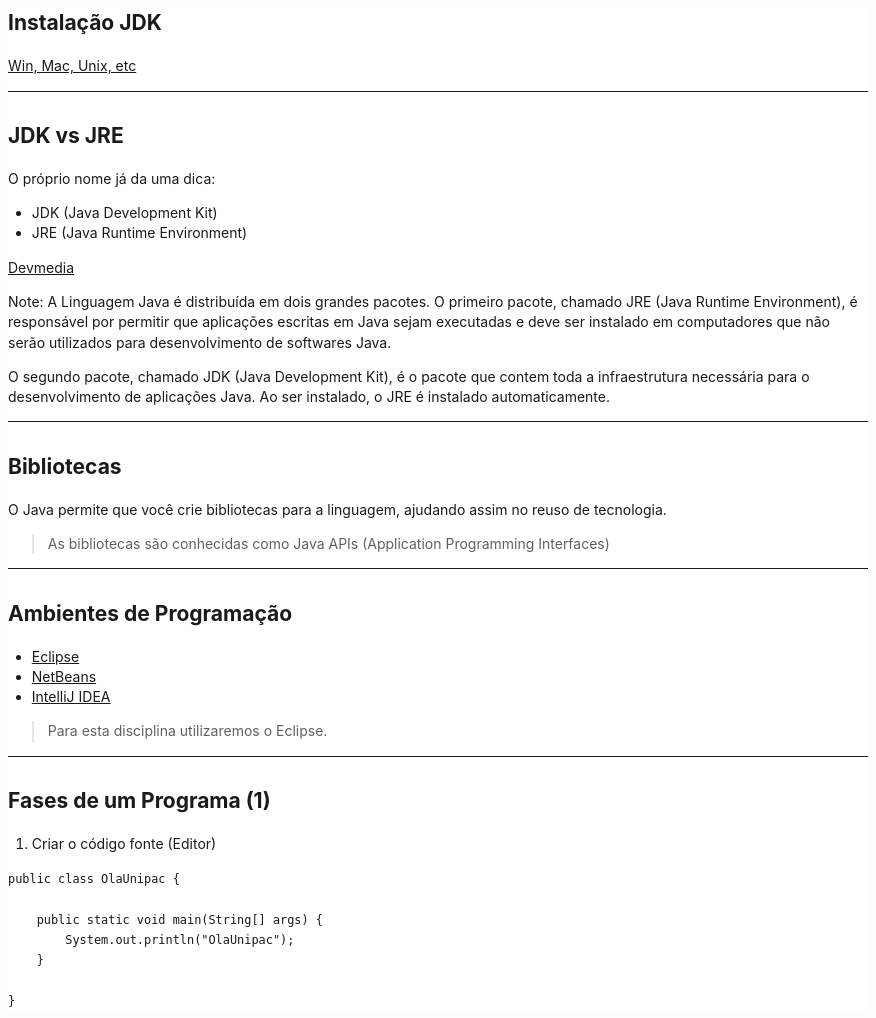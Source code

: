 ## Instalação JDK

  [Win, Mac, Unix, etc](http://www.oracle.com/technetwork/pt/java/javase/downloads/jdk8-downloads-2133151.html)

----

## JDK vs JRE

O próprio nome já da uma dica:
- JDK (Java Development Kit)
- JRE (Java Runtime Environment)

[Devmedia](http://www.devmedia.com.br/instalacao-e-configuracao-do-pacote-java-jdk/23749)

Note:
A Linguagem Java é distribuída em dois grandes pacotes. O primeiro pacote, chamado JRE (Java Runtime Environment), é responsável por permitir que aplicações escritas em Java sejam executadas e deve ser instalado em computadores que não serão utilizados para desenvolvimento de softwares Java.

O segundo pacote, chamado JDK (Java Development Kit), é o pacote que contem toda a infraestrutura necessária para o desenvolvimento de aplicações Java. Ao ser instalado, o JRE é instalado automaticamente.

----

## Bibliotecas

O Java permite que você crie bibliotecas para a linguagem, ajudando assim no reuso de tecnologia.

> As bibliotecas são conhecidas como Java APIs (Application Programming Interfaces)

----

## Ambientes de Programação

* [Eclipse](www.eclipse.org)
* [NetBeans](www.netbeans.org)
* [IntelliJ IDEA](www.jetbrains.com)

> Para esta disciplina utilizaremos o Eclipse.

----

## Fases de um Programa (1)

1. Criar o código fonte (Editor)

```
public class OlaUnipac {

    public static void main(String[] args) {
        System.out.println("OlaUnipac");
    }

}
```
